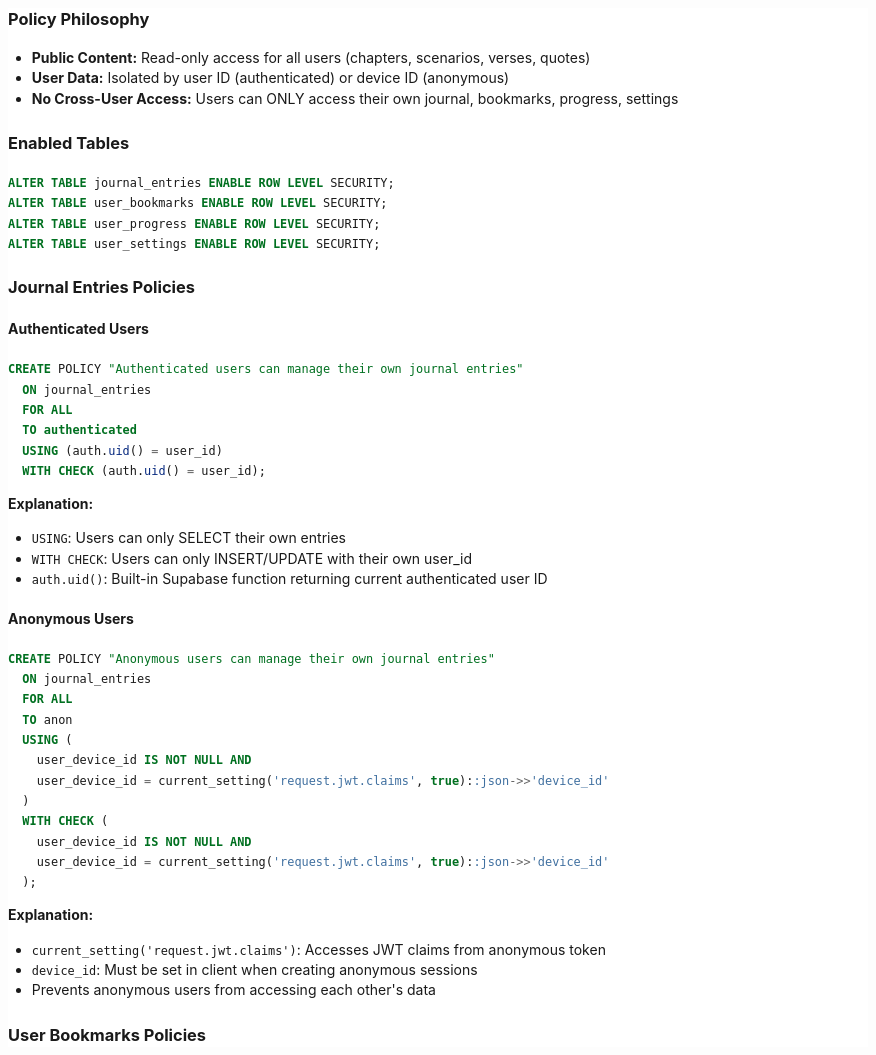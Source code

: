 ### Policy Philosophy
- **Public Content:** Read-only access for all users (chapters, scenarios, verses, quotes)
- **User Data:** Isolated by user ID (authenticated) or device ID (anonymous)
- **No Cross-User Access:** Users can ONLY access their own journal, bookmarks, progress, settings

### Enabled Tables
```sql
ALTER TABLE journal_entries ENABLE ROW LEVEL SECURITY;
ALTER TABLE user_bookmarks ENABLE ROW LEVEL SECURITY;
ALTER TABLE user_progress ENABLE ROW LEVEL SECURITY;
ALTER TABLE user_settings ENABLE ROW LEVEL SECURITY;
```

### Journal Entries Policies

#### Authenticated Users
```sql
CREATE POLICY "Authenticated users can manage their own journal entries"
  ON journal_entries
  FOR ALL
  TO authenticated
  USING (auth.uid() = user_id)
  WITH CHECK (auth.uid() = user_id);
```

**Explanation:**
- `USING`: Users can only SELECT their own entries
- `WITH CHECK`: Users can only INSERT/UPDATE with their own user_id
- `auth.uid()`: Built-in Supabase function returning current authenticated user ID

#### Anonymous Users
```sql
CREATE POLICY "Anonymous users can manage their own journal entries"
  ON journal_entries
  FOR ALL
  TO anon
  USING (
    user_device_id IS NOT NULL AND
    user_device_id = current_setting('request.jwt.claims', true)::json->>'device_id'
  )
  WITH CHECK (
    user_device_id IS NOT NULL AND
    user_device_id = current_setting('request.jwt.claims', true)::json->>'device_id'
  );
```

**Explanation:**
- `current_setting('request.jwt.claims')`: Accesses JWT claims from anonymous token
- `device_id`: Must be set in client when creating anonymous sessions
- Prevents anonymous users from accessing each other's data

### User Bookmarks Policies
